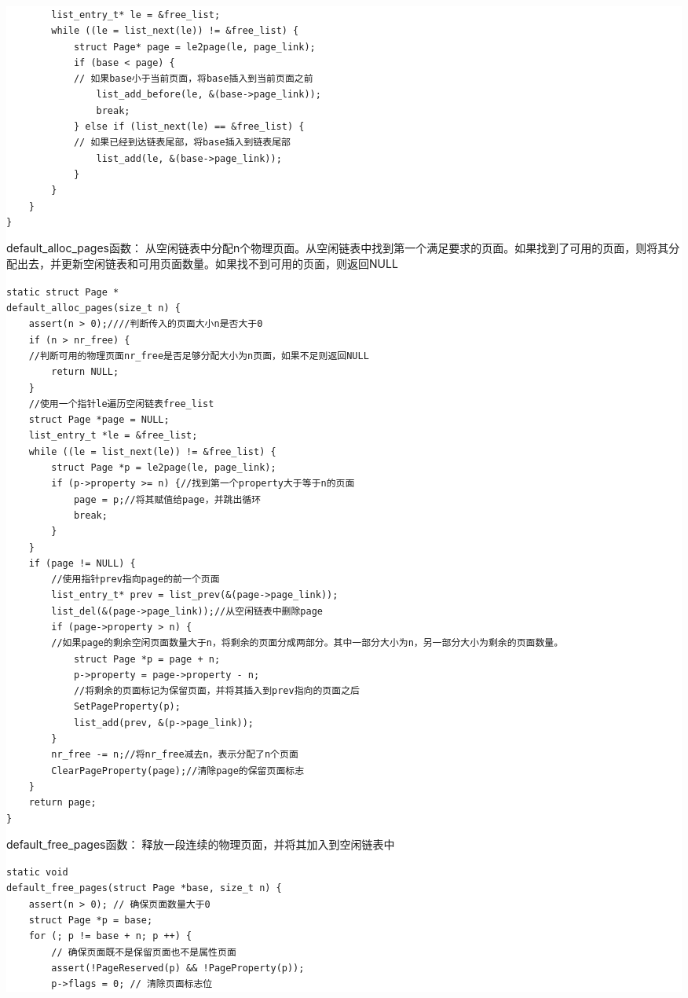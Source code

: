 ```
        list_entry_t* le = &free_list;
        while ((le = list_next(le)) != &free_list) {
            struct Page* page = le2page(le, page_link);
            if (base < page) {
            // 如果base小于当前页面，将base插入到当前页面之前
                list_add_before(le, &(base->page_link));
                break;
            } else if (list_next(le) == &free_list) {
            // 如果已经到达链表尾部，将base插入到链表尾部
                list_add(le, &(base->page_link));
            }
        }
    }
}
```
default_alloc_pages函数：
从空闲链表中分配n个物理页面。从空闲链表中找到第一个满足要求的页面。如果找到了可用的页面，则将其分配出去，并更新空闲链表和可用页面数量。如果找不到可用的页面，则返回NULL
```
static struct Page *
default_alloc_pages(size_t n) {
    assert(n > 0);////判断传入的页面大小n是否大于0
    if (n > nr_free) {
    //判断可用的物理页面nr_free是否足够分配大小为n页面，如果不足则返回NULL
        return NULL;
    }
    //使用一个指针le遍历空闲链表free_list
    struct Page *page = NULL;
    list_entry_t *le = &free_list;
    while ((le = list_next(le)) != &free_list) {
        struct Page *p = le2page(le, page_link);
        if (p->property >= n) {//找到第一个property大于等于n的页面
            page = p;//将其赋值给page，并跳出循环
            break;
        }
    }
    if (page != NULL) {
        //使用指针prev指向page的前一个页面
        list_entry_t* prev = list_prev(&(page->page_link));
        list_del(&(page->page_link));//从空闲链表中删除page
        if (page->property > n) {
        //如果page的剩余空闲页面数量大于n，将剩余的页面分成两部分。其中一部分大小为n，另一部分大小为剩余的页面数量。
            struct Page *p = page + n;
            p->property = page->property - n;
            //将剩余的页面标记为保留页面，并将其插入到prev指向的页面之后
            SetPageProperty(p);
            list_add(prev, &(p->page_link));
        }
        nr_free -= n;//将nr_free减去n，表示分配了n个页面
        ClearPageProperty(page);//清除page的保留页面标志
    }
    return page;
}
```
default_free_pages函数：
释放一段连续的物理页面，并将其加入到空闲链表中
```
static void
default_free_pages(struct Page *base, size_t n) {
    assert(n > 0); // 确保页面数量大于0
    struct Page *p = base;
    for (; p != base + n; p ++) {
        // 确保页面既不是保留页面也不是属性页面
        assert(!PageReserved(p) && !PageProperty(p)); 
        p->flags = 0; // 清除页面标志位
```